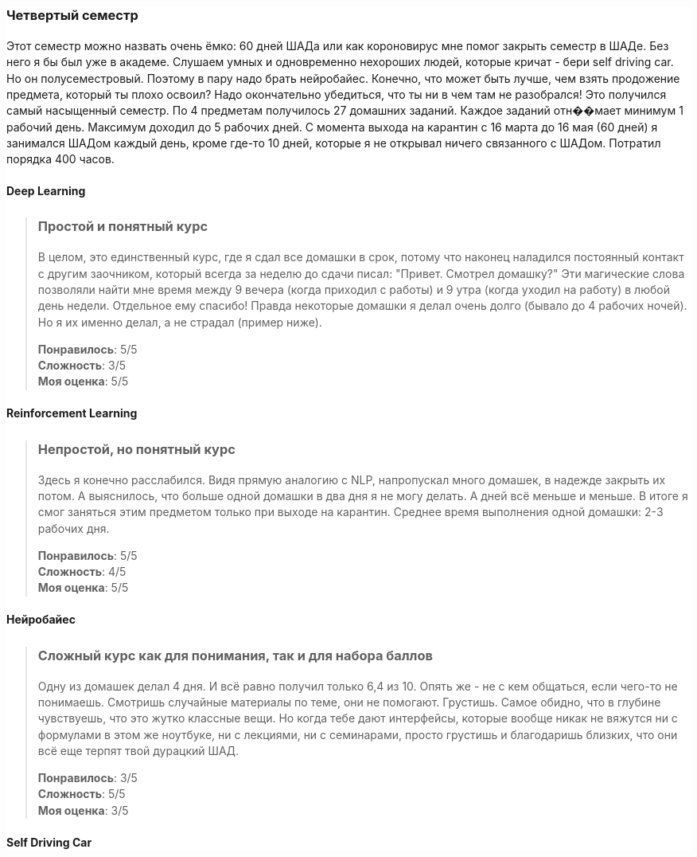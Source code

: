 ### Четвертый семестр

Этот семестр можно назвать очень ёмко: 60 дней ШАДа или как короновирус мне помог закрыть семестр в ШАДе. Без него я бы был уже в академе. Слушаем умных и одновременно нехороших людей, которые кричат - бери self driving car. Но он полусеместровый. Поэтому в пару надо брать нейробайес. Конечно, что может быть лучше, чем взять продожение предмета, который ты плохо освоил? Надо окончательно убедиться, что ты ни в чем там не разобрался! Это получился самый насыщенный семестр. По 4 предметам получилось 27 домашних заданий. Каждое заданий отн��мает минимум 1 рабочий день. Максимум доходил до 5 рабочих дней. С момента выхода на карантин с 16 марта до 16 мая (60 дней) я занимался ШАДом каждый день, кроме где-то 10 дней, которые я не открывал ничего связанного с ШАДом. Потратил порядка 400 часов.

#### Deep Learning

> ### **Простой и понятный курс**
> 
> В целом, это единственный курс, где я сдал все домашки в срок, потому что наконец наладился постоянный контакт с другим заочником, который всегда за неделю до сдачи писал: "Привет. Смотрел домашку?" Эти магические слова позволяли найти мне время между 9 вечера (когда приходил с работы) и 9 утра (когда уходил на работу) в любой день недели. Отдельное ему спасибо! Правда некоторые домашки я делал очень долго (бывало до 4 рабочих ночей). Но я их именно делал, а не страдал (пример ниже).
> 
> **Понравилось**: 5/5  
> **Сложность**: 3/5  
> **Моя оценка**: 5/5

#### Reinforcement Learning

> ### **Непростой, но понятный курс**
> 
> Здесь я конечно расслабился. Видя прямую аналогию с NLP, напропускал много домашек, в надежде закрыть их потом. А выяснилось, что больше одной домашки в два дня я не могу делать. А дней всё меньше и меньше. В итоге я смог заняться этим предметом только при выходе на карантин. Среднее время выполнения одной домашки: 2-3 рабочих дня.
> 
> **Понравилось**: 5/5  
> **Сложность**: 4/5  
> **Моя оценка**: 5/5

#### Нейробайес

> ### **Сложный курс как для понимания, так и для набора баллов**
> 
> Одну из домашек делал 4 дня. И всё равно получил только 6,4 из 10. Опять же - не с кем общаться, если чего-то не понимаешь. Смотришь случайные материалы по теме, они не помогают. Грустишь. Самое обидно, что в глубине чувствуешь, что это жутко классные вещи. Но когда тебе дают интерфейсы, которые вообще никак не вяжутся ни с формулами в этом же ноутбуке, ни с лекциями, ни с семинарами, просто грустишь и благодаришь близких, что они всё еще терпят твой дурацкий ШАД.
> 
> **Понравилось**: 3/5  
> **Сложность**: 5/5  
> **Моя оценка**: 3/5

#### Self Driving Car
